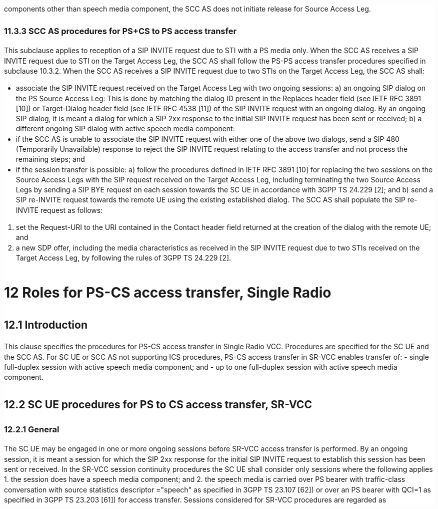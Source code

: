 components other than speech media component, the SCC AS does not initiate
release for Source Access Leg.
### 11.3.3 SCC AS procedures for PS+CS to PS access transfer
This subclause applies to reception of a SIP INVITE request due to STI with a
PS media only.
When the SCC AS receives a SIP INVITE request due to STI on the Target Access
Leg, the SCC AS shall follow the PS-PS access transfer procedures specified in
subclause 10.3.2.
When the SCC AS receives a SIP INVITE request due to two STIs on the Target
Access Leg, the SCC AS shall:
  * associate the SIP INVITE request received on the Target Access Leg with two ongoing sessions:
a) an ongoing SIP dialog on the PS Source Access Leg: This is done by matching
the dialog ID present in the Replaces header field (see IETF RFC 3891 [10]) or
Target-Dialog header field (see IETF RFC 4538 [11]) of the SIP INVITE request
with an ongoing dialog. By an ongoing SIP dialog, it is meant a dialog for
which a SIP 2xx response to the initial SIP INVITE request has been sent or
received;
b) a different ongoing SIP dialog with active speech media component:
  * if the SCC AS is unable to associate the SIP INVITE request with either one of the above two dialogs, send a SIP 480 (Temporarily Unavailable) response to reject the SIP INVITE request relating to the access transfer and not process the remaining steps; and
  * if the session transfer is possible:
a) follow the procedures defined in IETF RFC 3891 [10] for replacing the two
sessions on the Source Access Legs with the SIP request received on the Target
Access Leg, including terminating the two Source Access Legs by sending a SIP
BYE request on each session towards the SC UE in accordance with 3GPP TS
24.229 [2]; and
b) send a SIP re-INVITE request towards the remote UE using the existing
established dialog. The SCC AS shall populate the SIP re-INVITE request as
follows:
1) set the Request-URI to the URI contained in the Contact header field
returned at the creation of the dialog with the remote UE; and
2) a new SDP offer, including the media characteristics as received in the SIP
INVITE request due to two STIs received on the Target Access Leg, by following
the rules of 3GPP TS 24.229 [2].
# 12 Roles for PS-CS access transfer, Single Radio
## 12.1 Introduction
This clause specifies the procedures for PS-CS access transfer in Single Radio
VCC. Procedures are specified for the SC UE and the SCC AS. For SC UE or SCC
AS not supporting ICS procedures, PS-CS access transfer in SR-VCC enables
transfer of:
\- single full-duplex session with active speech media component; and
\- up to one full-duplex session with active speech media component.
## 12.2 SC UE procedures for PS to CS access transfer, SR-VCC
### 12.2.1 General
The SC UE may be engaged in one or more ongoing sessions before SR-VCC access
transfer is performed. By an ongoing session, it is meant a session for which
the SIP 2xx response for the initial SIP INVITE request to establish this
session has been sent or received.
In the SR-VCC session continuity procedures the SC UE shall consider only
sessions where the following applies
1\. the session does have a speech media component; and
2\. the speech media is carried over PS bearer with traffic-class conversation
with source statistics descriptor =\"speech\" as specified in 3GPP TS 23.107
[62]) or over an PS bearer with QCI=1 as specified in 3GPP TS 23.203 [61])
for access transfer. Sessions considered for SR-VCC procedures are regarded as